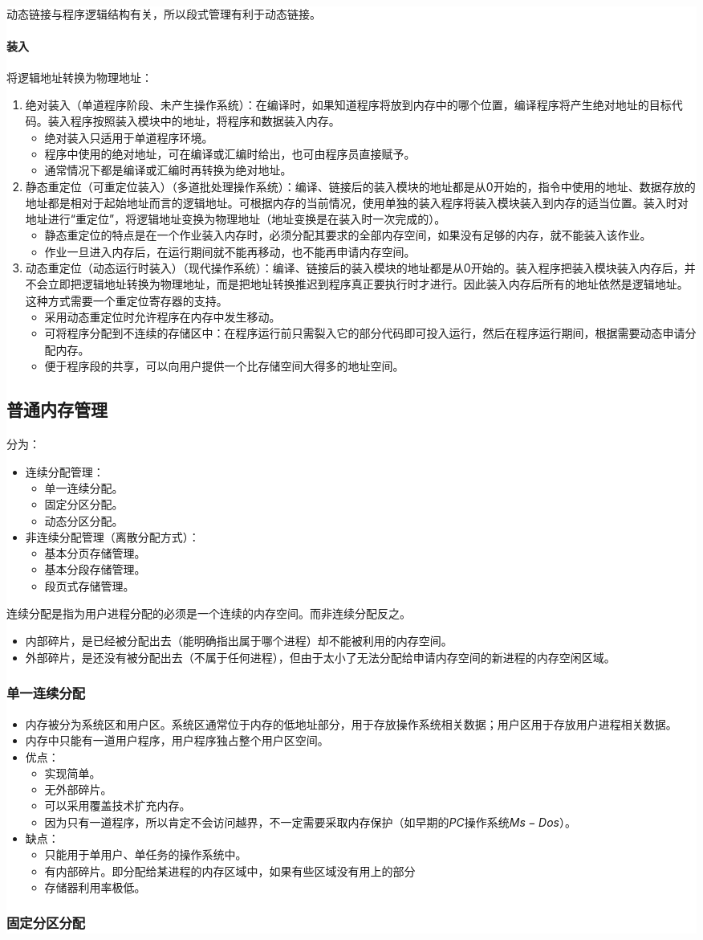 动态链接与程序逻辑结构有关，所以段式管理有利于动态链接。

#### 装入

将逻辑地址转换为物理地址：

1. 绝对装入（单道程序阶段、未产生操作系统）：在编译时，如果知道程序将放到内存中的哪个位置，编译程序将产生绝对地址的目标代码。装入程序按照装入模块中的地址，将程序和数据装入内存。
   + 绝对装入只适用于单道程序环境。
   + 程序中使用的绝对地址，可在编译或汇编时给出，也可由程序员直接赋予。
   + 通常情况下都是编译或汇编时再转换为绝对地址。
2. 静态重定位（可重定位装入）（多道批处理操作系统）：编译、链接后的装入模块的地址都是从$0$开始的，指令中使用的地址、数据存放的地址都是相对于起始地址而言的逻辑地址。可根据内存的当前情况，使用单独的装入程序将装入模块装入到内存的适当位置。装入时对地址进行“重定位”，将逻辑地址变换为物理地址（地址变换是在装入时一次完成的）。
   + 静态重定位的特点是在一个作业装入内存时，必须分配其要求的全部内存空间，如果没有足够的内存，就不能装入该作业。
   + 作业一旦进入内存后，在运行期间就不能再移动，也不能再申请内存空间。
3. 动态重定位（动态运行时装入）（现代操作系统）：编译、链接后的装入模块的地址都是从$0$开始的。装入程序把装入模块装入内存后，并不会立即把逻辑地址转换为物理地址，而是把地址转换推迟到程序真正要执行时才进行。因此装入内存后所有的地址依然是逻辑地址。这种方式需要一个重定位寄存器的支持。
   + 采用动态重定位时允许程序在内存中发生移动。
   + 可将程序分配到不连续的存储区中：在程序运行前只需裂入它的部分代码即可投入运行，然后在程序运行期间，根据需要动态申请分配内存。
   + 便于程序段的共享，可以向用户提供一个比存储空间大得多的地址空间。

## 普通内存管理

分为：

+ 连续分配管理：
  + 单一连续分配。
  + 固定分区分配。
  + 动态分区分配。
+ 非连续分配管理（离散分配方式）：
  + 基本分页存储管理。
  + 基本分段存储管理。
  + 段页式存储管理。

连续分配是指为用户进程分配的必须是一个连续的内存空间。而非连续分配反之。

+ 内部碎片，是已经被分配出去（能明确指出属于哪个进程）却不能被利用的内存空间。
+ 外部碎片，是还没有被分配出去（不属于任何进程），但由于太小了无法分配给申请内存空间的新进程的内存空闲区域。

### 单一连续分配

+ 内存被分为系统区和用户区。系统区通常位于内存的低地址部分，用于存放操作系统相关数据；用户区用于存放用户进程相关数据。
+ 内存中只能有一道用户程序，用户程序独占整个用户区空间。
+ 优点：
  + 实现简单。
  + 无外部碎片。
  + 可以采用覆盖技术扩充内存。
  + 因为只有一道程序，所以肯定不会访问越界，不一定需要采取内存保护（如早期的$PC$操作系统$Ms-Dos$）。
+ 缺点：
  + 只能用于单用户、单任务的操作系统中。
  + 有内部碎片。即分配给某进程的内存区域中，如果有些区域没有用上的部分
  + 存储器利用率极低。

### 固定分区分配
